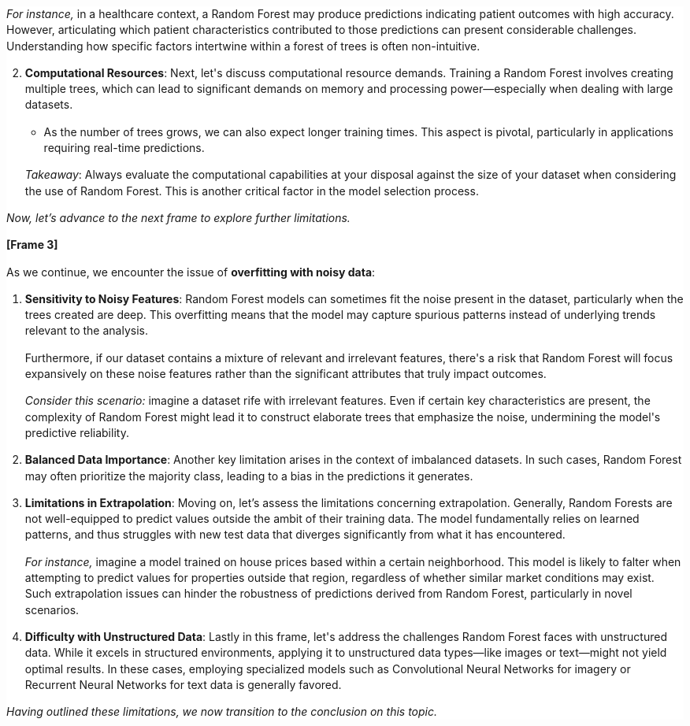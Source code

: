    *For instance,* in a healthcare context, a Random Forest may produce predictions indicating patient outcomes with high accuracy. However, articulating which patient characteristics contributed to those predictions can present considerable challenges. Understanding how specific factors intertwine within a forest of trees is often non-intuitive.

2. **Computational Resources**: 
   Next, let's discuss computational resource demands. Training a Random Forest involves creating multiple trees, which can lead to significant demands on memory and processing power—especially when dealing with large datasets. 
   - As the number of trees grows, we can also expect longer training times. This aspect is pivotal, particularly in applications requiring real-time predictions.

   *Takeaway*: Always evaluate the computational capabilities at your disposal against the size of your dataset when considering the use of Random Forest. This is another critical factor in the model selection process.

*Now, let’s advance to the next frame to explore further limitations.*

**[Frame 3]**

As we continue, we encounter the issue of **overfitting with noisy data**:

1. **Sensitivity to Noisy Features**: 
   Random Forest models can sometimes fit the noise present in the dataset, particularly when the trees created are deep. This overfitting means that the model may capture spurious patterns instead of underlying trends relevant to the analysis. 

   Furthermore, if our dataset contains a mixture of relevant and irrelevant features, there's a risk that Random Forest will focus expansively on these noise features rather than the significant attributes that truly impact outcomes.

   *Consider this scenario:* imagine a dataset rife with irrelevant features. Even if certain key characteristics are present, the complexity of Random Forest might lead it to construct elaborate trees that emphasize the noise, undermining the model's predictive reliability.

2. **Balanced Data Importance**: 
   Another key limitation arises in the context of imbalanced datasets. In such cases, Random Forest may often prioritize the majority class, leading to a bias in the predictions it generates.

3. **Limitations in Extrapolation**: 
   Moving on, let’s assess the limitations concerning extrapolation. Generally, Random Forests are not well-equipped to predict values outside the ambit of their training data. The model fundamentally relies on learned patterns, and thus struggles with new test data that diverges significantly from what it has encountered.

   *For instance,* imagine a model trained on house prices based within a certain neighborhood. This model is likely to falter when attempting to predict values for properties outside that region, regardless of whether similar market conditions may exist. Such extrapolation issues can hinder the robustness of predictions derived from Random Forest, particularly in novel scenarios.

4. **Difficulty with Unstructured Data**: 
   Lastly in this frame, let's address the challenges Random Forest faces with unstructured data. While it excels in structured environments, applying it to unstructured data types—like images or text—might not yield optimal results. In these cases, employing specialized models such as Convolutional Neural Networks for imagery or Recurrent Neural Networks for text data is generally favored.

*Having outlined these limitations, we now transition to the conclusion on this topic.*
